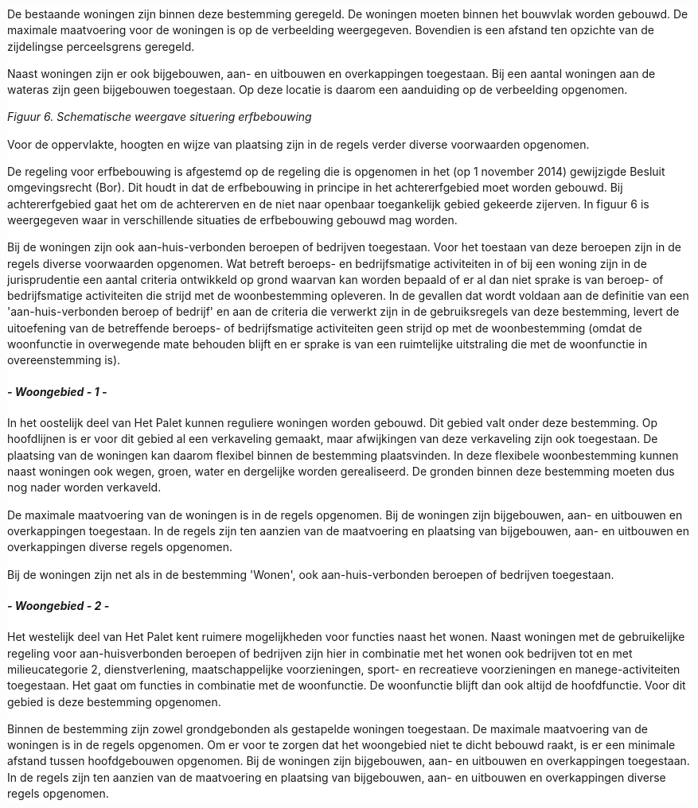 De bestaande woningen zijn binnen deze bestemming geregeld. De woningen moeten binnen het bouwvlak worden gebouwd. De maximale maatvoering voor de woningen is op de verbeelding weergegeven. Bovendien is een afstand ten opzichte van de zijdelingse perceelsgrens geregeld.

Naast woningen zijn er ook bijgebouwen, aan- en uitbouwen en overkappingen toegestaan. Bij een aantal woningen aan de wateras zijn geen bijgebouwen toegestaan. Op deze locatie is daarom een aanduiding op de verbeelding opgenomen.

*Figuur 6. Schematische weergave situering erfbebouwing*

Voor de oppervlakte, hoogten en wijze van plaatsing zijn in de regels verder diverse voorwaarden opgenomen.

De regeling voor erfbebouwing is afgestemd op de regeling die is opgenomen in het (op 1 november 2014) gewijzigde Besluit omgevingsrecht (Bor). Dit houdt in dat de erfbebouwing in principe in het achtererfgebied moet worden gebouwd. Bij achtererfgebied gaat het om de achtererven en de niet naar openbaar toegankelijk gebied gekeerde zijerven. In figuur 6 is weergegeven waar in verschillende situaties de erfbebouwing gebouwd mag worden.

Bij de woningen zijn ook aan-huis-verbonden beroepen of bedrijven toegestaan. Voor het toestaan van deze beroepen zijn in de regels diverse voorwaarden opgenomen. Wat betreft beroeps- en bedrijfsmatige activiteiten in of bij een woning zijn in de jurisprudentie een aantal criteria ontwikkeld op grond waarvan kan worden bepaald of er al dan niet sprake is van beroep- of bedrijfsmatige activiteiten die strijd met de woonbestemming opleveren. In de gevallen dat wordt voldaan aan de definitie van een 'aan-huis-verbonden beroep of bedrijf' en aan de criteria die verwerkt zijn in de gebruiksregels van deze bestemming, levert de uitoefening van de betreffende beroeps- of bedrijfsmatige activiteiten geen strijd op met de woonbestemming (omdat de woonfunctie in overwegende mate behouden blijft en er sprake is van een ruimtelijke uitstraling die met de woonfunctie in overeenstemming is).

#### *- Woongebied - 1 -*

In het oostelijk deel van Het Palet kunnen reguliere woningen worden gebouwd. Dit gebied valt onder deze bestemming. Op hoofdlijnen is er voor dit gebied al een verkaveling gemaakt, maar afwijkingen van deze verkaveling zijn ook toegestaan. De plaatsing van de woningen kan daarom flexibel binnen de bestemming plaatsvinden. In deze flexibele woonbestemming kunnen naast woningen ook wegen, groen, water en dergelijke worden gerealiseerd. De gronden binnen deze bestemming moeten dus nog nader worden verkaveld.

De maximale maatvoering van de woningen is in de regels opgenomen. Bij de woningen zijn bijgebouwen, aan- en uitbouwen en overkappingen toegestaan. In de regels zijn ten aanzien van de maatvoering en plaatsing van bijgebouwen, aan- en uitbouwen en overkappingen diverse regels opgenomen.

Bij de woningen zijn net als in de bestemming 'Wonen', ook aan-huis-verbonden beroepen of bedrijven toegestaan.

#### *- Woongebied - 2 -*

Het westelijk deel van Het Palet kent ruimere mogelijkheden voor functies naast het wonen. Naast woningen met de gebruikelijke regeling voor aan-huisverbonden beroepen of bedrijven zijn hier in combinatie met het wonen ook bedrijven tot en met milieucategorie 2, dienstverlening, maatschappelijke voorzieningen, sport- en recreatieve voorzieningen en manege-activiteiten toegestaan. Het gaat om functies in combinatie met de woonfunctie. De woonfunctie blijft dan ook altijd de hoofdfunctie. Voor dit gebied is deze bestemming opgenomen.

Binnen de bestemming zijn zowel grondgebonden als gestapelde woningen toegestaan. De maximale maatvoering van de woningen is in de regels opgenomen. Om er voor te zorgen dat het woongebied niet te dicht bebouwd raakt, is er een minimale afstand tussen hoofdgebouwen opgenomen. Bij de woningen zijn bijgebouwen, aan- en uitbouwen en overkappingen toegestaan. In de regels zijn ten aanzien van de maatvoering en plaatsing van bijgebouwen, aan- en uitbouwen en overkappingen diverse regels opgenomen.
